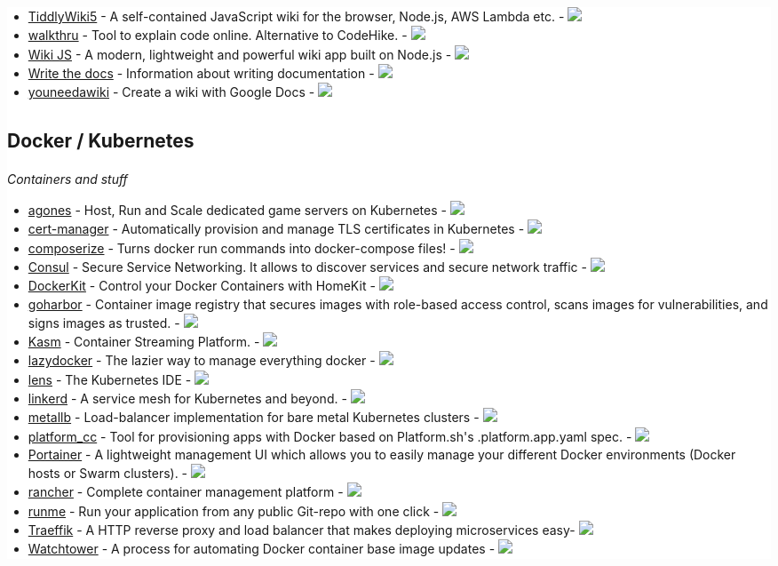 - [TiddlyWiki5](https://github.com/Jermolene/TiddlyWiki5) - A self-contained JavaScript wiki for the browser, Node.js, AWS Lambda etc. - [![](https://img.shields.io/badge/pricing-open--source-green)](#)
- [walkthru](https://github.com/walkthru/walkthru) - Tool to explain code online. Alternative to CodeHike. - [![](https://img.shields.io/badge/pricing-open--source-green)](#)
- [Wiki JS](https://wiki.js.org/) - A modern, lightweight and powerful wiki app built on Node.js - [![](https://img.shields.io/badge/pricing-open--source-green)](https://github.com/Requarks/wiki)
- [Write the docs](http://www.writethedocs.org/) - Information about writing documentation - [![](https://img.shields.io/badge/pricing-open--source-green)](#)
- [youneedawiki](https://youneedawiki.com/) - Create a wiki with Google Docs - [![](https://img.shields.io/badge/pricing-free-yellow)](#)

## Docker / Kubernetes

_Containers and stuff_

- [agones](https://agones.dev/site/) - Host, Run and Scale dedicated game servers on Kubernetes - [![](https://img.shields.io/badge/pricing-open--source-green)](#)
- [cert-manager](https://github.com/jetstack/cert-manager) - Automatically provision and manage TLS certificates in Kubernetes - [![](https://img.shields.io/badge/pricing-open--source-green)](#)
- [composerize](https://github.com/magicmark/composerize) - Turns docker run commands into docker-compose files! - [![](https://img.shields.io/badge/pricing-open--source-green)](#)
- [Consul](https://www.consul.io/) - Secure Service Networking. It allows to discover services and secure network traffic - [![](https://img.shields.io/badge/pricing-open--source-green)](#)
- [DockerKit](https://github.com/dunklesToast/DockerKit) - Control your Docker Containers with HomeKit - [![](https://img.shields.io/badge/pricing-open--source-green)](#)
- [goharbor](https://goharbor.io/) - Container image registry that secures images with role-based access control, scans images for vulnerabilities, and signs images as trusted. - [![](https://img.shields.io/badge/pricing-open--source-green)](#)
- [Kasm](https://kasmweb.com/) - Container Streaming Platform. - [![](https://img.shields.io/badge/pricing-free-yellow)](#)
- [lazydocker](https://github.com/jesseduffield/lazydocker) - The lazier way to manage everything docker - [![](https://img.shields.io/badge/pricing-open--source-green)](#)
- [lens](https://github.com/lensapp/lens) - The Kubernetes IDE - [![](https://img.shields.io/badge/pricing-open--source-green)](#)
- [linkerd](https://linkerd.io/) - A service mesh for Kubernetes and beyond. - [![](https://img.shields.io/badge/pricing-open--source-green)](#)
- [metallb](https://metallb.universe.tf/) - Load-balancer implementation for bare metal Kubernetes clusters - [![](https://img.shields.io/badge/pricing-open--source-green)](#)
- [platform_cc](https://github.com/chompy/platform_cc) - Tool for provisioning apps with Docker based on Platform.sh's .platform.app.yaml spec. - [![](https://img.shields.io/badge/pricing-open--source-green)](#)
- [Portainer](https://github.com/portainer/portainer) - A lightweight management UI which allows you to easily manage your different Docker environments (Docker hosts or Swarm clusters). - [![](https://img.shields.io/badge/pricing-open--source-green)](#)
- [rancher](https://github.com/rancher/rancher) - Complete container management platform - [![](https://img.shields.io/badge/pricing-open--source-green)](#)
- [runme](https://runme.io/) - Run your application from any public Git-repo with one click - [![](https://img.shields.io/badge/pricing-free-yellow)](#)
- [Traeffik](https://github.com/containous/traefik/) - A HTTP reverse proxy and load balancer that makes deploying microservices easy- [![](https://img.shields.io/badge/pricing-open--source-green)](#)
- [Watchtower](https://github.com/v2tec/watchtower) - A process for automating Docker container base image updates - [![](https://img.shields.io/badge/pricing-open--source-green)](https://github.com/containrrr/watchtower)
